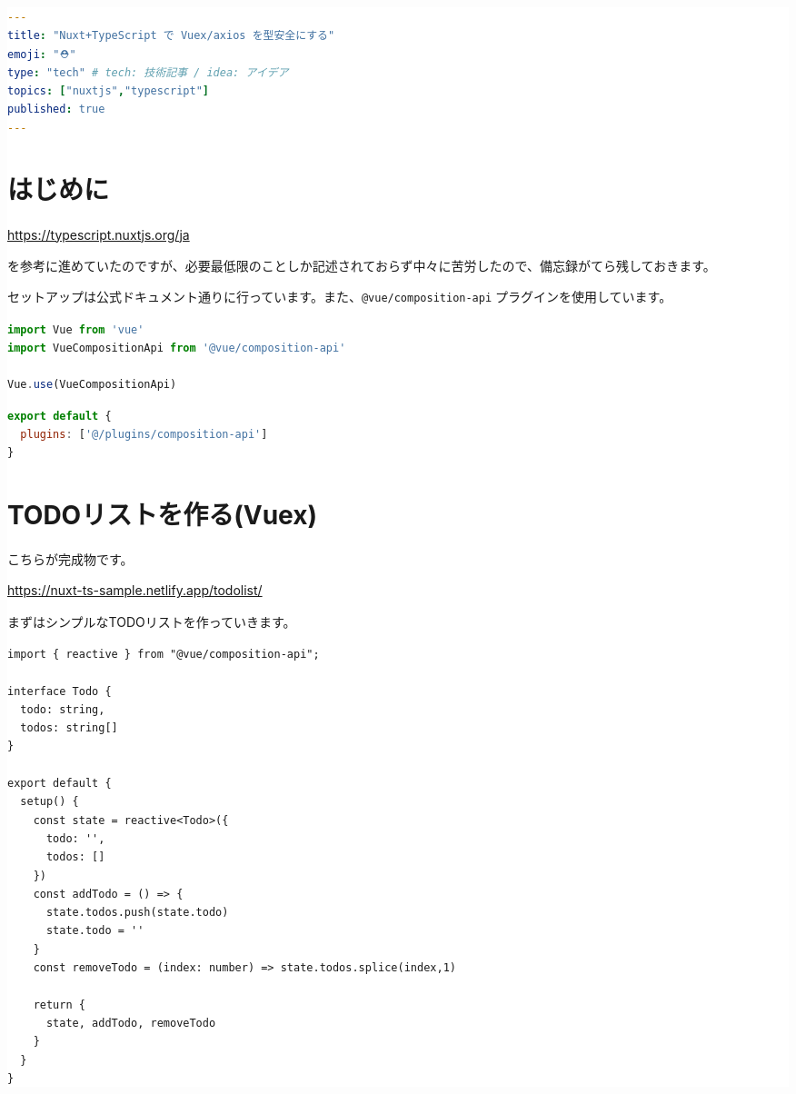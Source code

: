 ```yaml
---
title: "Nuxt+TypeScript で Vuex/axios を型安全にする"
emoji: "⛑"
type: "tech" # tech: 技術記事 / idea: アイデア
topics: ["nuxtjs","typescript"]
published: true
---
```


# はじめに

https://typescript.nuxtjs.org/ja

を参考に進めていたのですが、必要最低限のことしか記述されておらず中々に苦労したので、備忘録がてら残しておきます。

セットアップは公式ドキュメント通りに行っています。また、`@vue/composition-api` プラグインを使用しています。

```ts:plugins/composition-api.ts
import Vue from 'vue'
import VueCompositionApi from '@vue/composition-api'

Vue.use(VueCompositionApi)
```

~~~js:nuxt.config.js
export default {
  plugins: ['@/plugins/composition-api']
}
~~~

# TODOリストを作る(Vuex)

こちらが完成物です。

https://nuxt-ts-sample.netlify.app/todolist/

まずはシンプルなTODOリストを作っていきます。

```ts:pages/todolist.vue
import { reactive } from "@vue/composition-api";

interface Todo {
  todo: string,
  todos: string[]
}

export default {
  setup() {
    const state = reactive<Todo>({
      todo: '',
      todos: []
    })
    const addTodo = () => {
      state.todos.push(state.todo)
      state.todo = ''
    }
    const removeTodo = (index: number) => state.todos.splice(index,1)

    return {
      state, addTodo, removeTodo
    }
  }
}
```
